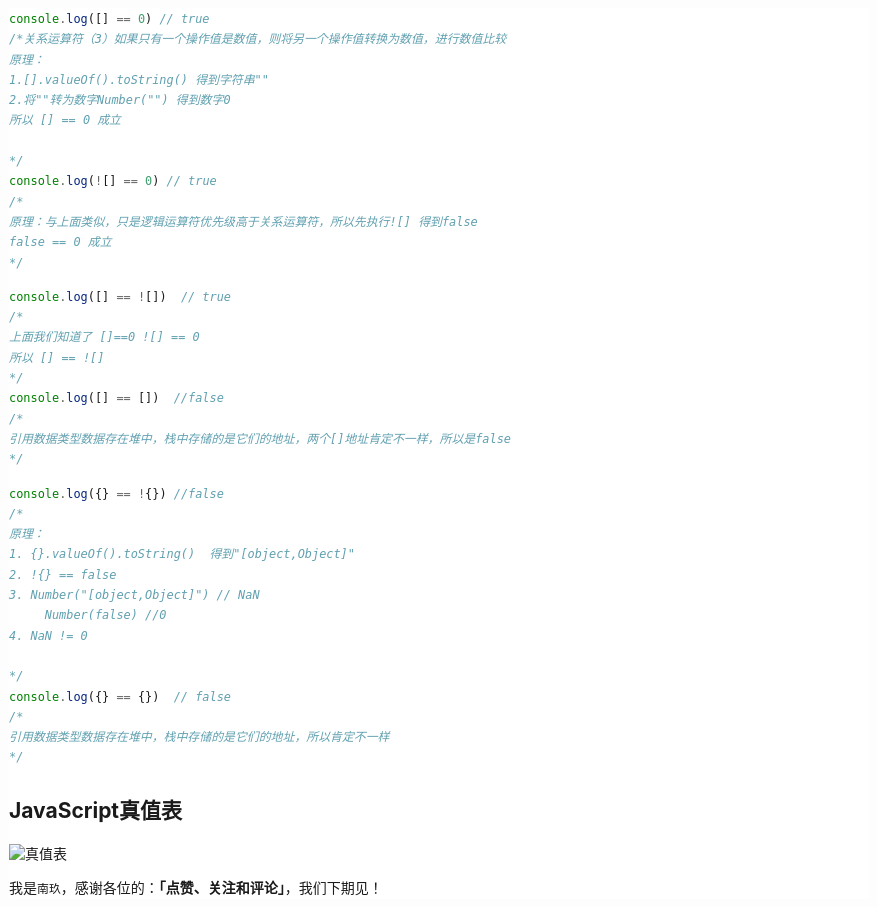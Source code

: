 ```js
console.log([] == 0) // true
/*关系运算符（3）如果只有一个操作值是数值，则将另一个操作值转换为数值，进行数值比较
原理：
1.[].valueOf().toString() 得到字符串""
2.将""转为数字Number("") 得到数字0
所以 [] == 0 成立

*/
console.log(![] == 0) // true 
/*
原理：与上面类似，只是逻辑运算符优先级高于关系运算符，所以先执行![] 得到false
false == 0 成立
*/
```

```js
console.log([] == ![])  // true  
/*
上面我们知道了 []==0 ![] == 0 
所以 [] == ![]
*/
console.log([] == [])  //false
/*
引用数据类型数据存在堆中，栈中存储的是它们的地址，两个[]地址肯定不一样，所以是false
*/
```

```js
console.log({} == !{}) //false
/*
原理：
1. {}.valueOf().toString()  得到"[object,Object]"
2. !{} == false
3. Number("[object,Object]") // NaN
	 Number(false) //0
4. NaN != 0

*/
console.log({} == {})  // false
/*
引用数据类型数据存在堆中，栈中存储的是它们的地址，所以肯定不一样
*/
```

## JavaScript真值表

![真值表](/Users/admin/Desktop/study_code/study_pic/8/真值表.png)

我是`南玖`，感谢各位的：**「点赞、关注和评论」**，我们下期见！